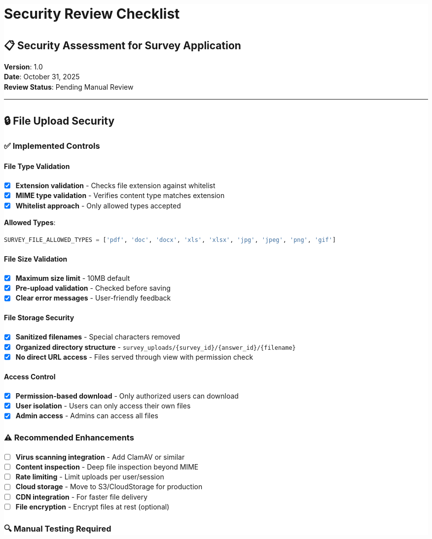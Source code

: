 # Security Review Checklist

## 📋 Security Assessment for Survey Application

**Version**: 1.0  
**Date**: October 31, 2025  
**Review Status**: Pending Manual Review

---

## 🔒 File Upload Security

### ✅ Implemented Controls

#### File Type Validation
- [x] **Extension validation** - Checks file extension against whitelist
- [x] **MIME type validation** - Verifies content type matches extension
- [x] **Whitelist approach** - Only allowed types accepted

**Allowed Types**:
```python
SURVEY_FILE_ALLOWED_TYPES = ['pdf', 'doc', 'docx', 'xls', 'xlsx', 'jpg', 'jpeg', 'png', 'gif']
```

#### File Size Validation
- [x] **Maximum size limit** - 10MB default
- [x] **Pre-upload validation** - Checked before saving
- [x] **Clear error messages** - User-friendly feedback

#### File Storage Security
- [x] **Sanitized filenames** - Special characters removed
- [x] **Organized directory structure** - `survey_uploads/{survey_id}/{answer_id}/{filename}`
- [x] **No direct URL access** - Files served through view with permission check

#### Access Control
- [x] **Permission-based download** - Only authorized users can download
- [x] **User isolation** - Users can only access their own files
- [x] **Admin access** - Admins can access all files

### ⚠️ Recommended Enhancements

- [ ] **Virus scanning integration** - Add ClamAV or similar
- [ ] **Content inspection** - Deep file inspection beyond MIME
- [ ] **Rate limiting** - Limit uploads per user/session
- [ ] **Cloud storage** - Move to S3/CloudStorage for production
- [ ] **CDN integration** - For faster file delivery
- [ ] **File encryption** - Encrypt files at rest (optional)

### 🔍 Manual Testing Required
